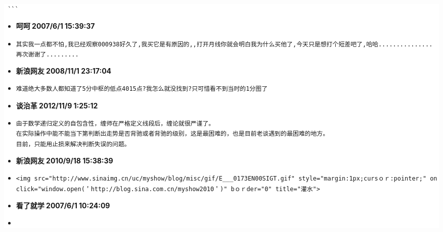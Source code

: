     ```
- **呵呵 2007/6/1 15:39:37**
- ```
  其实我一点都不怕,我已经观察000938好久了,我买它是有原因的,,打开月线你就会明白我为什么买他了,今天只是想打个短差吧了,哈哈...............
  再次谢谢了.........
  ```
- **新浪网友 2008/11/1 23:17:04**
- ```
  难道绝大多数人都知道了5分中枢的低点4015点?我怎么就没找到?只可惜看不到当时的1分图了
  ```
- **谈治革 2012/11/9 1:25:12**
- ```
  由于数学递归定义的自包含性，缠师在严格定义线段后，缠论就很严谨了。
  在实际操作中能不能当下第判断出走势是否背驰或者背驰的级别，这是最困难的，也是目前老谈遇到的最困难的地方。
  目前，只能用止损来解决判断失误的问题。
  ```
- **新浪网友 2010/9/18 15:38:39**
- ```
  <img src="http://www.sinaimg.cn/uc/myshow/blog/misc/gif/E___0173EN00SIGT.gif" style="margin:1px;cursｏｒ:pointer;" onclick="window.open(＇http://blog.sina.com.cn/myshow2010＇)" bｏｒder="0" title="灌水">
  ```
- **看了就学 2007/6/1 10:24:09**
- ```
